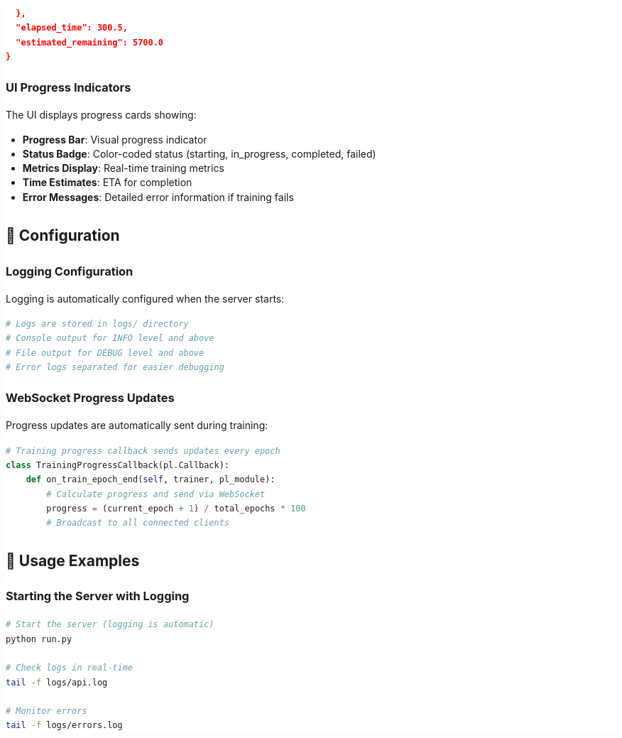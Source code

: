 ```json
  },
  "elapsed_time": 300.5,
  "estimated_remaining": 5700.0
}
```

### UI Progress Indicators
The UI displays progress cards showing:

- **Progress Bar**: Visual progress indicator
- **Status Badge**: Color-coded status (starting, in_progress, completed, failed)
- **Metrics Display**: Real-time training metrics
- **Time Estimates**: ETA for completion
- **Error Messages**: Detailed error information if training fails

## 🔧 Configuration

### Logging Configuration
Logging is automatically configured when the server starts:

```python
# Logs are stored in logs/ directory
# Console output for INFO level and above
# File output for DEBUG level and above
# Error logs separated for easier debugging
```

### WebSocket Progress Updates
Progress updates are automatically sent during training:

```python
# Training progress callback sends updates every epoch
class TrainingProgressCallback(pl.Callback):
    def on_train_epoch_end(self, trainer, pl_module):
        # Calculate progress and send via WebSocket
        progress = (current_epoch + 1) / total_epochs * 100
        # Broadcast to all connected clients
```

## 🚀 Usage Examples

### Starting the Server with Logging
```bash
# Start the server (logging is automatic)
python run.py

# Check logs in real-time
tail -f logs/api.log

# Monitor errors
tail -f logs/errors.log
```
